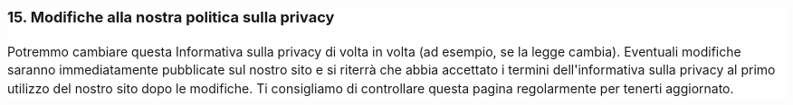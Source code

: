 ### 15. Modifiche alla nostra politica sulla privacy

Potremmo cambiare questa Informativa sulla privacy di volta in volta (ad esempio, se la legge cambia). Eventuali modifiche saranno immediatamente pubblicate sul nostro sito e si riterrà che abbia accettato i termini dell'informativa sulla privacy al primo utilizzo del nostro sito dopo le modifiche. Ti consigliamo di controllare questa pagina regolarmente per tenerti aggiornato.

